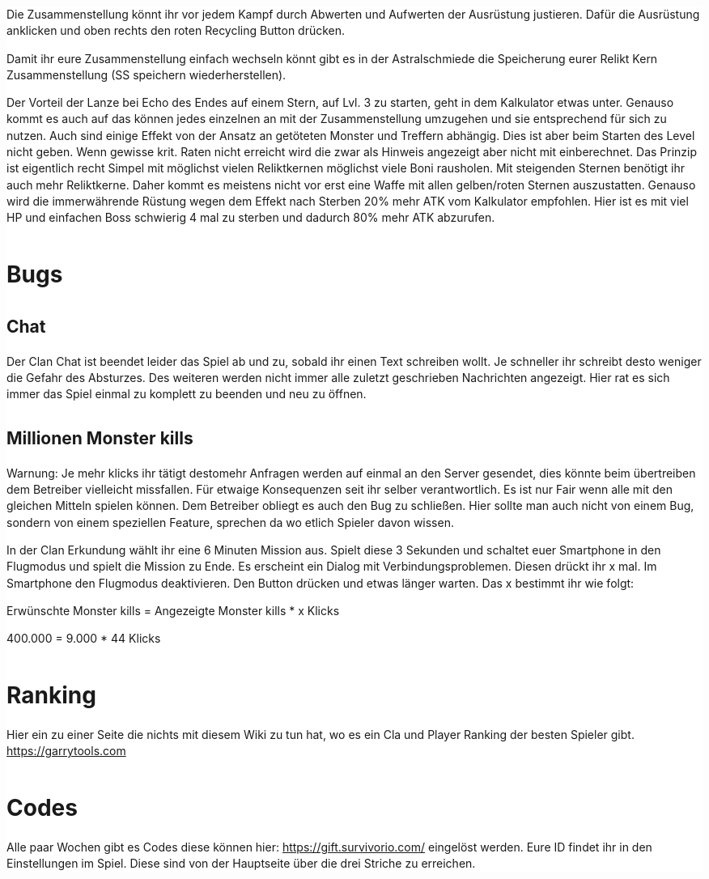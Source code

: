 Die Zusammenstellung könnt ihr vor jedem Kampf durch Abwerten und Aufwerten der Ausrüstung justieren. Dafür die Ausrüstung anklicken und oben rechts den roten Recycling Button drücken. 

Damit ihr eure Zusammenstellung einfach wechseln könnt gibt es in der Astralschmiede die Speicherung eurer Relikt Kern Zusammenstellung (SS speichern wiederherstellen). 

Der Vorteil der Lanze bei Echo des Endes auf einem Stern, auf Lvl. 3 zu starten, geht in dem Kalkulator etwas unter. Genauso kommt es auch auf das können jedes einzelnen an mit der Zusammenstellung umzugehen und sie entsprechend für sich zu nutzen. Auch sind einige Effekt von der Ansatz an getöteten Monster und Treffern abhängig. Dies ist aber beim Starten des Level nicht geben. Wenn gewisse krit. Raten nicht erreicht wird die zwar als Hinweis angezeigt aber nicht mit einberechnet. Das Prinzip ist eigentlich recht Simpel mit möglichst vielen Reliktkernen möglichst viele Boni rausholen. Mit steigenden Sternen benötigt ihr auch mehr Reliktkerne. Daher kommt es meistens nicht vor erst eine Waffe mit allen gelben/roten Sternen auszustatten. Genauso wird die immerwährende Rüstung wegen dem Effekt nach Sterben 20% mehr ATK vom Kalkulator empfohlen. Hier ist es mit viel HP und einfachen Boss schwierig 4 mal zu sterben und dadurch 80% mehr ATK abzurufen.

# Bugs
## Chat
Der Clan Chat ist beendet leider das Spiel ab und zu, sobald ihr einen Text schreiben wollt. Je schneller ihr schreibt desto weniger die Gefahr des Absturzes. Des weiteren werden nicht immer alle zuletzt geschrieben Nachrichten angezeigt. Hier rat es sich immer das Spiel einmal zu komplett zu beenden und neu zu öffnen.

## Millionen Monster kills
Warnung: Je mehr klicks ihr tätigt destomehr Anfragen werden auf einmal an den Server gesendet, dies könnte beim übertreiben dem Betreiber vielleicht missfallen. Für etwaige Konsequenzen seit ihr selber verantwortlich. Es ist nur Fair wenn alle mit den gleichen Mitteln spielen können. Dem Betreiber obliegt es auch den Bug zu schließen. Hier sollte man auch nicht von einem Bug, sondern von einem speziellen Feature, sprechen da wo etlich Spieler davon wissen.

In der Clan Erkundung wählt ihr eine 6 Minuten Mission aus. Spielt diese 3 Sekunden und schaltet euer Smartphone in den Flugmodus und spielt die Mission zu Ende. Es erscheint ein Dialog mit Verbindungsproblemen. Diesen drückt ihr x mal. Im Smartphone den Flugmodus deaktivieren. Den Button drücken und etwas länger warten.
Das x bestimmt ihr wie folgt:

Erwünschte Monster kills = Angezeigte Monster kills * x Klicks

400.000 = 9.000 * 44 Klicks

# Ranking
Hier ein zu einer Seite die nichts mit diesem Wiki zu tun hat, wo es ein Cla und Player Ranking der besten Spieler gibt. https://garrytools.com

# Codes
Alle paar Wochen gibt es Codes diese können hier: https://gift.survivorio.com/ eingelöst werden. Eure ID findet ihr in den Einstellungen im Spiel. Diese sind von der Hauptseite über die drei Striche zu erreichen.
